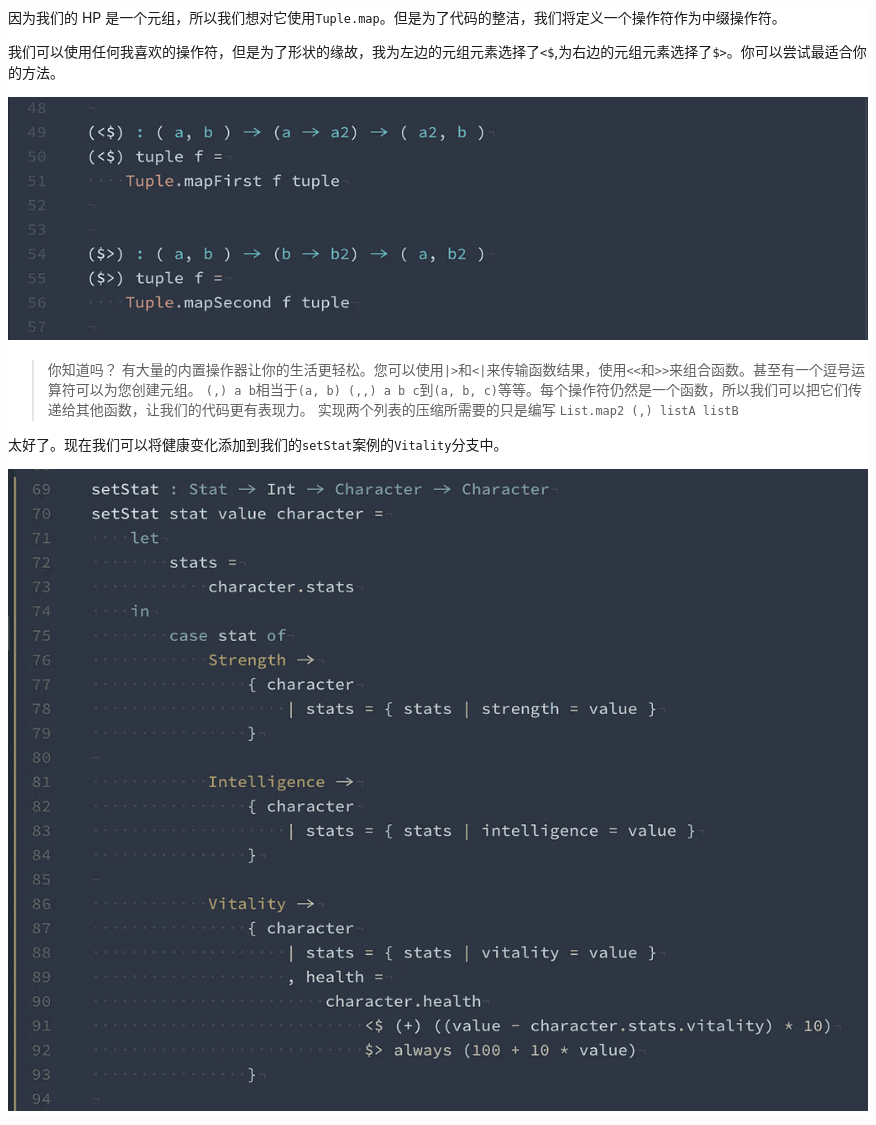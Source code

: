 因为我们的 HP 是一个元组，所以我们想对它使用`Tuple.map`。但是为了代码的整洁，我们将定义一个操作符作为中缀操作符。

我们可以使用任何我喜欢的操作符，但是为了形状的缘故，我为左边的元组元素选择了`<$`,为右边的元组元素选择了`$>`。你可以尝试最适合你的方法。

![](img/64fcf90e692a747b6708e236feb88164.png)

> 你知道吗？
> 有大量的内置操作器让你的生活更轻松。您可以使用`|>`和`<|`来传输函数结果，使用`<<`和`>>`来组合函数。甚至有一个逗号运算符可以为您创建元组。
> `(,) a b`相当于`(a, b)
> (,,) a b c`到`(a, b, c)`等等。每个操作符仍然是一个函数，所以我们可以把它们传递给其他函数，让我们的代码更有表现力。
> 实现两个列表的压缩所需要的只是编写
> `List.map2 (,) listA listB`

太好了。现在我们可以将健康变化添加到我们的`setStat`案例的`Vitality`分支中。

![](img/147757bbae313d87b450ca22a09c7db6.png)
